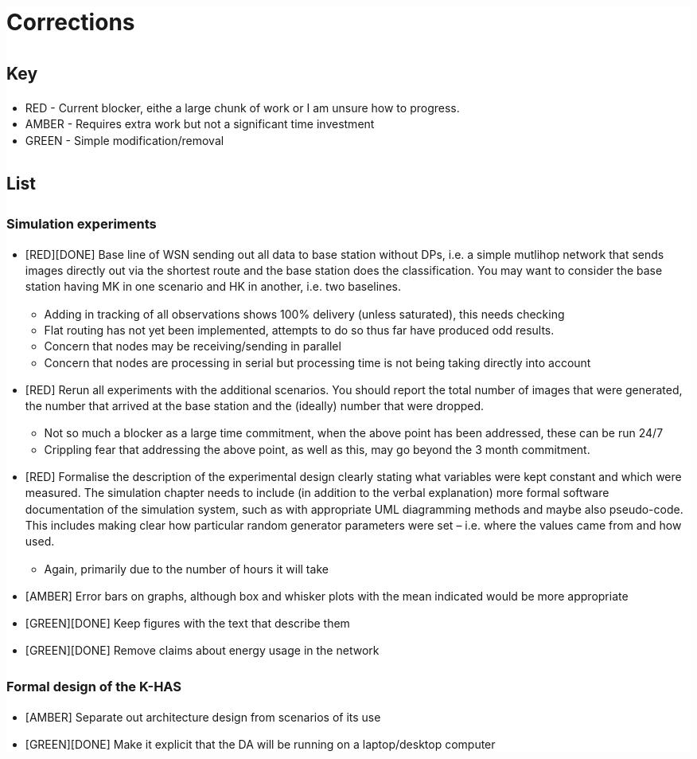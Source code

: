 # Corrections

## Key
* RED - Current blocker, eithe a large chunk of work or I am unsure how to progress.
* AMBER - Requires extra work but not a significant time investment
* GREEN - Simple modification/removal


## List

### Simulation experiments

* [RED][DONE] Base line of WSN sending out all data to base station without DPs, i.e. a
simple mutlihop network that sends images directly out via the
shortest route and the base station does the classification. You may
want to consider the base station having MK in one scenario and
HK in another, i.e. two baselines.
	* Adding in tracking of all observations shows 100% delivery (unless saturated), this needs checking
	* Flat routing has not yet been implemented, attempts to do so thus far have produced odd results.
	* Concern that nodes may be receiving/sending in parallel
	* Concern that nodes are processing in serial but processing time is not being taking directly into account

* [RED] Rerun all experiments with the additional scenarios. You should report
the total number of images that were generated, the number that
arrived at the base station and the (ideally) number that were
dropped.
	* Not so much a blocker as a large time commitment, when the above point has been addressed, these can be run 24/7
	* Crippling fear that addressing the above point, as well as this, may go beyond the 3 month commitment.

* [RED] Formalise the description of the experimental design clearly stating what variables were kept constant and which were measured. The simulation chapter needs to include (in addition to the verbal explanation) more formal software documentation of the simulation system, such as with appropriate UML diagramming methods and maybe also pseudo-code. This includes making clear how particular random generator parameters were set – i.e. where the values came from and how used.
	* Again, primarily due to the number of hours it will take

* [AMBER] Error bars on graphs, although box and whisker plots with the mean indicated would be more appropriate

* [GREEN][DONE] Keep figures with the text that describe them

* [GREEN][DONE] Remove claims about energy usage in the network

### Formal design of the K-HAS

* [AMBER] Separate out architecture design from scenarios of its use

* [GREEN][DONE] Make it explicit that the DA will be running on a laptop/desktop computer
